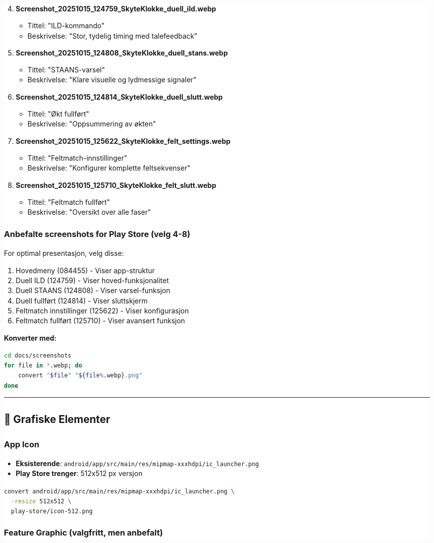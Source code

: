 4. **Screenshot_20251015_124759_SkyteKlokke_duell_ild.webp**
   - Tittel: "ILD-kommando"
   - Beskrivelse: "Stor, tydelig timing med talefeedback"

5. **Screenshot_20251015_124808_SkyteKlokke_duell_stans.webp**
   - Tittel: "STAANS-varsel"
   - Beskrivelse: "Klare visuelle og lydmessige signaler"

6. **Screenshot_20251015_124814_SkyteKlokke_duell_slutt.webp**
   - Tittel: "Økt fullført"
   - Beskrivelse: "Oppsummering av økten"

7. **Screenshot_20251015_125622_SkyteKlokke_felt_settings.webp**
   - Tittel: "Feltmatch-innstillinger"
   - Beskrivelse: "Konfigurer komplette feltsekvenser"

8. **Screenshot_20251015_125710_SkyteKlokke_felt_slutt.webp**
   - Tittel: "Feltmatch fullført"
   - Beskrivelse: "Oversikt over alle faser"

### Anbefalte screenshots for Play Store (velg 4-8)

For optimal presentasjon, velg disse:

1. Hovedmeny (084455) - Viser app-struktur
2. Duell ILD (124759) - Viser hoved-funksjonalitet
3. Duell STAANS (124808) - Viser varsel-funksjon
4. Duell fullført (124814) - Viser sluttskjerm
5. Feltmatch innstillinger (125622) - Viser konfigurasjon
6. Feltmatch fullført (125710) - Viser avansert funksjon

**Konverter med:**
```bash
cd docs/screenshots
for file in *.webp; do
    convert "$file" "${file%.webp}.png"
done
```

---

## 🎨 Grafiske Elementer

### App Icon

- **Eksisterende**: `android/app/src/main/res/mipmap-xxxhdpi/ic_launcher.png`
- **Play Store trenger**: 512x512 px versjon

```bash
convert android/app/src/main/res/mipmap-xxxhdpi/ic_launcher.png \
  -resize 512x512 \
  play-store/icon-512.png
```

### Feature Graphic (valgfritt, men anbefalt)
